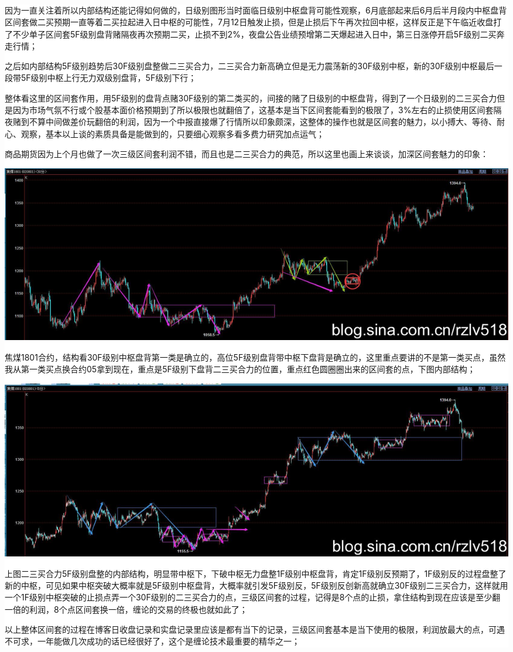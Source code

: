 
因为一直关注着所以内部结构还能记得如何做的，日级别图形当时面临日级别中枢盘背可能性观察，6月底部起来后6月后半月段内中枢盘背区间套做二买预期一直等着二买拉起进入日中枢的可能性，7月12日触发止损，但是止损后下午再次拉回中枢，这样反正是下午临近收盘打了不少单子区间套5F级别盘背赌隔夜再次预期二买，止损不到2%，夜盘公告业绩预增第二天爆起进入日中，第三日涨停开启5F级别二买奔走行情；

之后如内部结构5F级别趋势后30F级别盘整做二三买合力，二三买合力新高确立但是无力震荡新的30F级别中枢，新的30F级别中枢最后一段带5F级别中枢上行无力双级别盘背，5F级别下行；

整体看这里的区间套作用，用5F级别的盘背点赌30F级别的第二类买的，间接的赌了日级别的中枢盘背，得到了一个日级别的二三买合力但是因为市场气氛不行或个股基本面价格预期到了所以极限也就翻倍了，这基本是当下区间套能看到的极限了，3%左右的止损使用区间套隔夜赌到不算中间做差价玩翻倍的利润，因为一个中报直接爆了行情所以印象颇深，这整体的操作也就是区间套的魅力，以小搏大、等待、耐心、观察，基本以上谈的素质具备是能做到的，只要细心观察多看多费力研究加点运气；

商品期货因为上个月也做了一次三级区间套利润不错，而且也是二三买合力的典范，所以这里也画上来谈谈，加深区间套魅力的印象：

![[转载]缠论两年十倍之路](%E7%AE%80%E5%8D%95%E7%BC%A0.assets/002bmnyszy7gk0mmraa7e_690-1639241647057104-1639241648280105.jpg)

焦煤1801合约，结构看30F级别中枢盘背第一类是确立的，高位5F级别盘背带中枢下盘背是确立的，这里重点要讲的不是第一类买点，虽然我从第一类买点换合约05拿到现在，重点是5F级别下盘背二三买合力的位置，重点红色圆圈圈出来的区间套的点，下图内部结构；

![[转载]缠论两年十倍之路](%E7%AE%80%E5%8D%95%E7%BC%A0.assets/002bmnyszy7gk0mrlgze5_690-1639241658565106-1639241659756107.jpg)

上图二三买合力5F级别盘整的内部结构，明显带中枢下，下破中枢无力盘整1F级别中枢盘背，肯定1F级别反预期了，1F级别反的过程盘整了新的中枢，可见如果中枢突破大概率就是5F级别中枢盘背，大概率就引发5F级别反，5F级别反创新高就确立30F级别二三买合力，这样就用一个1F级别中枢突破的止损点弄一个30F级别的二三买合力的点，三级区间套的过程，记得是8个点的止损，拿住结构到现在应该是至少翻一倍的利润，8个点区间套换一倍，缠论的交易的终极也就如此了；

以上整体区间套的过程在博客日收盘记录和实盘记录里应该是都有当下的记录，三级区间套基本是当下使用的极限，利润放最大的点，可遇不可求，一年能做几次成功的话已经很好了，这个是缠论技术最重要的精华之一；
